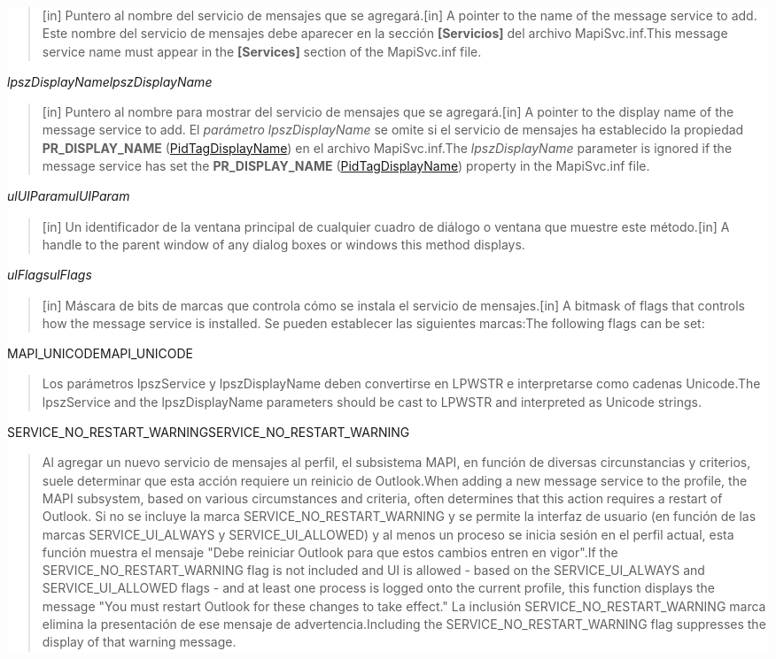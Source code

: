 > <span data-ttu-id="d71b9-108">[in] Puntero al nombre del servicio de mensajes que se agregará.</span><span class="sxs-lookup"><span data-stu-id="d71b9-108">[in] A pointer to the name of the message service to add.</span></span> <span data-ttu-id="d71b9-109">Este nombre del servicio de mensajes debe aparecer en la sección **[Servicios]** del archivo MapiSvc.inf.</span><span class="sxs-lookup"><span data-stu-id="d71b9-109">This message service name must appear in the **[Services]** section of the MapiSvc.inf file.</span></span> 
    
 <span data-ttu-id="d71b9-110">_lpszDisplayName_</span><span class="sxs-lookup"><span data-stu-id="d71b9-110">_lpszDisplayName_</span></span>
  
> <span data-ttu-id="d71b9-111">[in] Puntero al nombre para mostrar del servicio de mensajes que se agregará.</span><span class="sxs-lookup"><span data-stu-id="d71b9-111">[in] A pointer to the display name of the message service to add.</span></span> <span data-ttu-id="d71b9-112">El  _parámetro lpszDisplayName_ se omite si el servicio de mensajes ha establecido la propiedad **PR_DISPLAY_NAME** ([PidTagDisplayName](pidtagdisplayname-canonical-property.md)) en el archivo MapiSvc.inf.</span><span class="sxs-lookup"><span data-stu-id="d71b9-112">The  _lpszDisplayName_ parameter is ignored if the message service has set the **PR_DISPLAY_NAME** ([PidTagDisplayName](pidtagdisplayname-canonical-property.md)) property in the MapiSvc.inf file.</span></span>
    
 <span data-ttu-id="d71b9-113">_ulUIParam_</span><span class="sxs-lookup"><span data-stu-id="d71b9-113">_ulUIParam_</span></span>
  
> <span data-ttu-id="d71b9-114">[in] Un identificador de la ventana principal de cualquier cuadro de diálogo o ventana que muestre este método.</span><span class="sxs-lookup"><span data-stu-id="d71b9-114">[in] A handle to the parent window of any dialog boxes or windows this method displays.</span></span>
    
 <span data-ttu-id="d71b9-115">_ulFlags_</span><span class="sxs-lookup"><span data-stu-id="d71b9-115">_ulFlags_</span></span>
  
> <span data-ttu-id="d71b9-116">[in] Máscara de bits de marcas que controla cómo se instala el servicio de mensajes.</span><span class="sxs-lookup"><span data-stu-id="d71b9-116">[in] A bitmask of flags that controls how the message service is installed.</span></span> <span data-ttu-id="d71b9-117">Se pueden establecer las siguientes marcas:</span><span class="sxs-lookup"><span data-stu-id="d71b9-117">The following flags can be set:</span></span>
    
<span data-ttu-id="d71b9-118">MAPI_UNICODE</span><span class="sxs-lookup"><span data-stu-id="d71b9-118">MAPI_UNICODE</span></span>
  
> <span data-ttu-id="d71b9-119">Los parámetros lpszService y lpszDisplayName deben convertirse en LPWSTR e interpretarse como cadenas Unicode.</span><span class="sxs-lookup"><span data-stu-id="d71b9-119">The lpszService and the lpszDisplayName parameters should be cast to LPWSTR and interpreted as Unicode strings.</span></span>
    
<span data-ttu-id="d71b9-120">SERVICE_NO_RESTART_WARNING</span><span class="sxs-lookup"><span data-stu-id="d71b9-120">SERVICE_NO_RESTART_WARNING</span></span>
  
> <span data-ttu-id="d71b9-121">Al agregar un nuevo servicio de mensajes al perfil, el subsistema MAPI, en función de diversas circunstancias y criterios, suele determinar que esta acción requiere un reinicio de Outlook.</span><span class="sxs-lookup"><span data-stu-id="d71b9-121">When adding a new message service to the profile, the MAPI subsystem, based on various circumstances and criteria, often determines that this action requires a restart of Outlook.</span></span> <span data-ttu-id="d71b9-122">Si no se incluye la marca SERVICE_NO_RESTART_WARNING y se permite la interfaz de usuario (en función de las marcas SERVICE_UI_ALWAYS y SERVICE_UI_ALLOWED) y al menos un proceso se inicia sesión en el perfil actual, esta función muestra el mensaje "Debe reiniciar Outlook para que estos cambios entren en vigor".</span><span class="sxs-lookup"><span data-stu-id="d71b9-122">If the SERVICE_NO_RESTART_WARNING flag is not included and UI is allowed - based on the SERVICE_UI_ALWAYS and SERVICE_UI_ALLOWED flags - and at least one process is logged onto the current profile, this function displays the message "You must restart Outlook for these changes to take effect."</span></span> <span data-ttu-id="d71b9-123">La inclusión SERVICE_NO_RESTART_WARNING marca elimina la presentación de ese mensaje de advertencia.</span><span class="sxs-lookup"><span data-stu-id="d71b9-123">Including the SERVICE_NO_RESTART_WARNING flag suppresses the display of that warning message.</span></span>
    